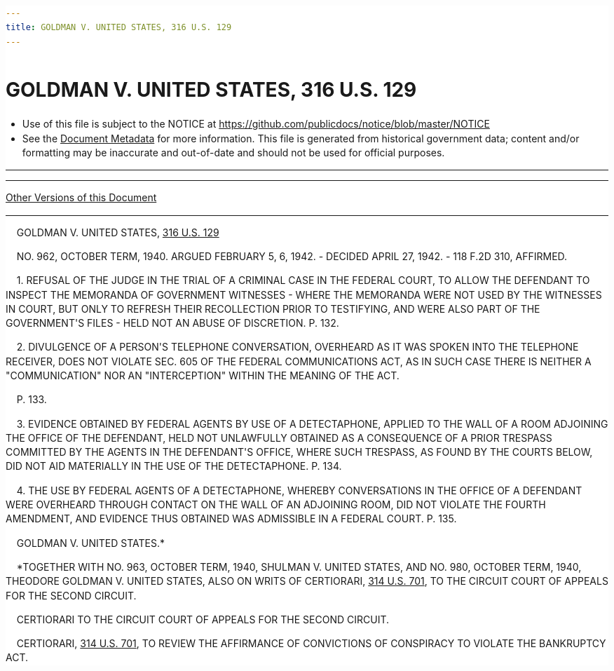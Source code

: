 ```yaml
---
title: GOLDMAN V. UNITED STATES, 316 U.S. 129
---
```


# GOLDMAN V. UNITED STATES, 316 U.S. 129

* Use of this file is subject to the NOTICE at https://github.com/publicdocs/notice/blob/master/NOTICE
* See the [Document Metadata](../../../index.md) for more information.
  This file is generated from historical government data; content and/or formatting may be inaccurate and out-of-date and should not be used for official purposes.

----------
----------

[Other Versions of this Document](https://publicdocs.github.io/go/links?ns=uslm-x&ref=%2Fus%2Fcourts%2Fscotus%2FusReporter%2F316%2F129)

----------

    GOLDMAN V. UNITED STATES, [316 U.S. 129][/us/courts/scotus/usReporter/316/129]

    NO. 962, OCTOBER TERM, 1940.  ARGUED FEBRUARY 5, 6, 1942.  - DECIDED APRIL 27, 1942.  - 118 F.2D 310, AFFIRMED.

    1.  REFUSAL OF THE JUDGE IN THE TRIAL OF A CRIMINAL CASE IN THE FEDERAL COURT, TO ALLOW THE DEFENDANT TO INSPECT THE MEMORANDA OF GOVERNMENT WITNESSES - WHERE THE MEMORANDA WERE NOT USED BY THE WITNESSES IN COURT, BUT ONLY TO REFRESH THEIR RECOLLECTION PRIOR TO TESTIFYING, AND WERE ALSO PART OF THE GOVERNMENT'S FILES - HELD NOT AN ABUSE OF DISCRETION.  P. 132.

    2.  DIVULGENCE OF A PERSON'S TELEPHONE CONVERSATION, OVERHEARD AS IT WAS SPOKEN INTO THE TELEPHONE RECEIVER, DOES NOT VIOLATE SEC. 605 OF THE FEDERAL COMMUNICATIONS ACT, AS IN SUCH CASE THERE IS NEITHER A "COMMUNICATION" NOR AN "INTERCEPTION" WITHIN THE MEANING OF THE ACT.

    P. 133.

    3.  EVIDENCE OBTAINED BY FEDERAL AGENTS BY USE OF A DETECTAPHONE, APPLIED TO THE WALL OF A ROOM ADJOINING THE OFFICE OF THE DEFENDANT, HELD NOT UNLAWFULLY OBTAINED AS A CONSEQUENCE OF A PRIOR TRESPASS COMMITTED BY THE AGENTS IN THE DEFENDANT'S OFFICE, WHERE SUCH TRESPASS, AS FOUND BY THE COURTS BELOW, DID NOT AID MATERIALLY IN THE USE OF THE DETECTAPHONE.  P. 134.

    4.  THE USE BY FEDERAL AGENTS OF A DETECTAPHONE, WHEREBY CONVERSATIONS IN THE OFFICE OF A DEFENDANT WERE OVERHEARD THROUGH CONTACT ON THE WALL OF AN ADJOINING ROOM, DID NOT VIOLATE THE FOURTH AMENDMENT, AND EVIDENCE THUS OBTAINED WAS ADMISSIBLE IN A FEDERAL COURT.  P. 135.

    GOLDMAN V. UNITED STATES.\*

    \*TOGETHER WITH NO. 963, OCTOBER TERM, 1940, SHULMAN V. UNITED STATES, AND NO. 980, OCTOBER TERM, 1940, THEODORE GOLDMAN V. UNITED STATES, ALSO ON WRITS OF CERTIORARI, [314 U.S. 701][/us/courts/scotus/usReporter/314/701], TO THE CIRCUIT COURT OF APPEALS FOR THE SECOND CIRCUIT.

    CERTIORARI TO THE CIRCUIT COURT OF APPEALS FOR THE SECOND CIRCUIT.

    CERTIORARI, [314 U.S. 701][/us/courts/scotus/usReporter/314/701], TO REVIEW THE AFFIRMANCE OF CONVICTIONS OF CONSPIRACY TO VIOLATE THE BANKRUPTCY ACT.


[/us/courts/scotus/usReporter/316/129]: https://publicdocs.github.io/go/links?ns=uslm-x&ref=%2Fus%2Fcourts%2Fscotus%2FusReporter%2F316%2F129
[/us/courts/scotus/usReporter/314/701]: https://publicdocs.github.io/go/links?ns=uslm-x&ref=%2Fus%2Fcourts%2Fscotus%2FusReporter%2F314%2F701
[/us/courts/scotus/usReporter/314/701]: https://publicdocs.github.io/go/links?ns=uslm-x&ref=%2Fus%2Fcourts%2Fscotus%2FusReporter%2F314%2F701
[/us/courts/scotus/usReporter/277/438]: https://publicdocs.github.io/go/links?ns=uslm-x&ref=%2Fus%2Fcourts%2Fscotus%2FusReporter%2F277%2F438
[/us/usc/t18/s88]: https://publicdocs.github.io/go/links?ns=uslm&ref=%2Fus%2Fusc%2Ft18%2Fs88
[/us/usc/t11/s52]: https://publicdocs.github.io/go/links?ns=uslm&ref=%2Fus%2Fusc%2Ft11%2Fs52
[/us/stat/48/1064]: https://publicdocs.github.io/go/links?ns=uslm&ref=%2Fus%2Fstat%2F48%2F1064
[/us/usc/t47/s605]: https://publicdocs.github.io/go/links?ns=uslm&ref=%2Fus%2Fusc%2Ft47%2Fs605
[/us/usc/t47/s153]: https://publicdocs.github.io/go/links?ns=uslm&ref=%2Fus%2Fusc%2Ft47%2Fs153
[/us/courts/scotus/usReporter/96/727]: https://publicdocs.github.io/go/links?ns=uslm-x&ref=%2Fus%2Fcourts%2Fscotus%2FusReporter%2F96%2F727
[/us/courts/scotus/usReporter/116/616]: https://publicdocs.github.io/go/links?ns=uslm-x&ref=%2Fus%2Fcourts%2Fscotus%2FusReporter%2F116%2F616
[/us/courts/scotus/usReporter/277/438]: https://publicdocs.github.io/go/links?ns=uslm-x&ref=%2Fus%2Fcourts%2Fscotus%2FusReporter%2F277%2F438
[/us/courts/scotus/usReporter/217/349]: https://publicdocs.github.io/go/links?ns=uslm-x&ref=%2Fus%2Fcourts%2Fscotus%2FusReporter%2F217%2F349
[/us/courts/scotus/usReporter/313/299]: https://publicdocs.github.io/go/links?ns=uslm-x&ref=%2Fus%2Fcourts%2Fscotus%2FusReporter%2F313%2F299
[/us/courts/scotus/usReporter/287/124]: https://publicdocs.github.io/go/links?ns=uslm-x&ref=%2Fus%2Fcourts%2Fscotus%2FusReporter%2F287%2F124
[/us/courts/scotus/usReporter/277/438]: https://publicdocs.github.io/go/links?ns=uslm-x&ref=%2Fus%2Fcourts%2Fscotus%2FusReporter%2F277%2F438
[/us/courts/scotus/usReporter/96/727]: https://publicdocs.github.io/go/links?ns=uslm-x&ref=%2Fus%2Fcourts%2Fscotus%2FusReporter%2F96%2F727
[/us/courts/scotus/usReporter/232/383]: https://publicdocs.github.io/go/links?ns=uslm-x&ref=%2Fus%2Fcourts%2Fscotus%2FusReporter%2F232%2F383
[/us/courts/scotus/usReporter/251/385]: https://publicdocs.github.io/go/links?ns=uslm-x&ref=%2Fus%2Fcourts%2Fscotus%2FusReporter%2F251%2F385
[/us/courts/scotus/usReporter/255/298]: https://publicdocs.github.io/go/links?ns=uslm-x&ref=%2Fus%2Fcourts%2Fscotus%2FusReporter%2F255%2F298
[/us/courts/scotus/usReporter/282/344]: https://publicdocs.github.io/go/links?ns=uslm-x&ref=%2Fus%2Fcourts%2Fscotus%2FusReporter%2F282%2F344
[/us/courts/scotus/usReporter/285/452]: https://publicdocs.github.io/go/links?ns=uslm-x&ref=%2Fus%2Fcourts%2Fscotus%2FusReporter%2F285%2F452
[/us/courts/scotus/usReporter/116/616]: https://publicdocs.github.io/go/links?ns=uslm-x&ref=%2Fus%2Fcourts%2Fscotus%2FusReporter%2F116%2F616
[/us/courts/scotus/usReporter/269/20]: https://publicdocs.github.io/go/links?ns=uslm-x&ref=%2Fus%2Fcourts%2Fscotus%2FusReporter%2F269%2F20
[/us/courts/scotus/usReporter/255/298]: https://publicdocs.github.io/go/links?ns=uslm-x&ref=%2Fus%2Fcourts%2Fscotus%2FusReporter%2F255%2F298
[/us/courts/scotus/usReporter/285/452]: https://publicdocs.github.io/go/links?ns=uslm-x&ref=%2Fus%2Fcourts%2Fscotus%2FusReporter%2F285%2F452
[/us/courts/scotus/usReporter/275/192]: https://publicdocs.github.io/go/links?ns=uslm-x&ref=%2Fus%2Fcourts%2Fscotus%2FusReporter%2F275%2F192
[/us/courts/scotus/usReporter/277/438]: https://publicdocs.github.io/go/links?ns=uslm-x&ref=%2Fus%2Fcourts%2Fscotus%2FusReporter%2F277%2F438
[/us/courts/scotus/usReporter/116/616]: https://publicdocs.github.io/go/links?ns=uslm-x&ref=%2Fus%2Fcourts%2Fscotus%2FusReporter%2F116%2F616
[/us/courts/scotus/usReporter/251/385]: https://publicdocs.github.io/go/links?ns=uslm-x&ref=%2Fus%2Fcourts%2Fscotus%2FusReporter%2F251%2F385
[/us/courts/scotus/usReporter/255/298]: https://publicdocs.github.io/go/links?ns=uslm-x&ref=%2Fus%2Fcourts%2Fscotus%2FusReporter%2F255%2F298